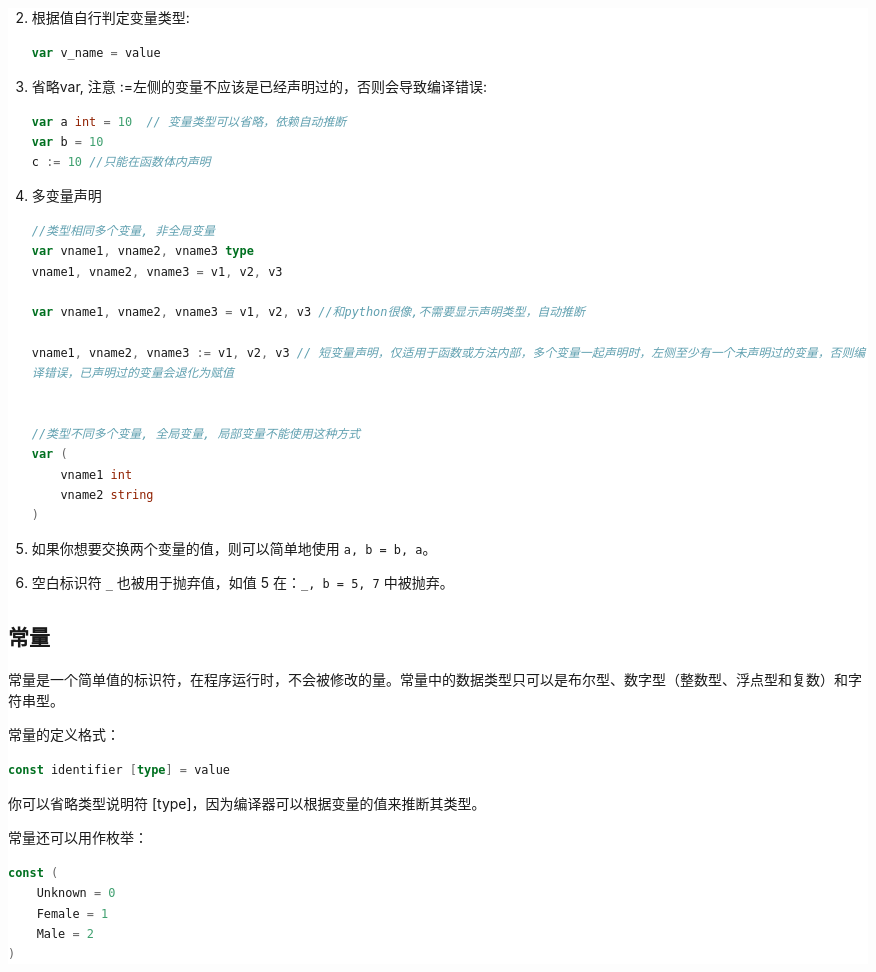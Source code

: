2. 根据值自行判定变量类型:

   ```go
   var v_name = value
   ```

3. 省略var, 注意 :=左侧的变量不应该是已经声明过的，否则会导致编译错误:

   ```go
   var a int = 10  // 变量类型可以省略，依赖自动推断
   var b = 10
   c := 10 //只能在函数体内声明
   ```

4. 多变量声明

   ```go
   //类型相同多个变量, 非全局变量
   var vname1, vname2, vname3 type
   vname1, vname2, vname3 = v1, v2, v3
   
   var vname1, vname2, vname3 = v1, v2, v3 //和python很像,不需要显示声明类型，自动推断
   
   vname1, vname2, vname3 := v1, v2, v3 // 短变量声明，仅适用于函数或方法内部，多个变量一起声明时，左侧至少有一个未声明过的变量，否则编译错误，已声明过的变量会退化为赋值
   
   
   //类型不同多个变量, 全局变量, 局部变量不能使用这种方式
   var (
       vname1 int
       vname2 string
   )
   ```

5. 如果你想要交换两个变量的值，则可以简单地使用 `a, b = b, a`。

6. 空白标识符 `_` 也被用于抛弃值，如值 5 在：`_, b = 5, 7` 中被抛弃。



## 常量

常量是一个简单值的标识符，在程序运行时，不会被修改的量。常量中的数据类型只可以是布尔型、数字型（整数型、浮点型和复数）和字符串型。

常量的定义格式：

```go
const identifier [type] = value
```

你可以省略类型说明符 [type]，因为编译器可以根据变量的值来推断其类型。

 

常量还可以用作枚举：

```go
const (
    Unknown = 0
    Female = 1
    Male = 2
)
```
